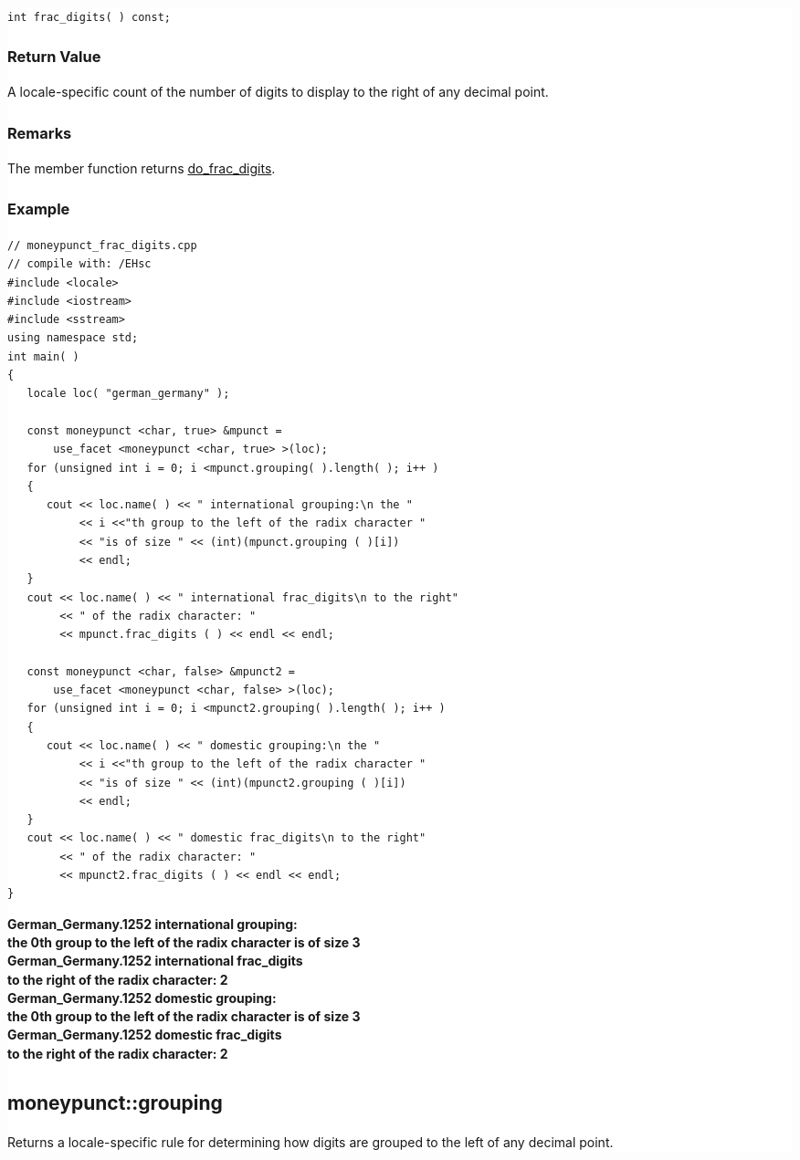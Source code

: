 ```  
int frac_digits( ) const;  
```  
  
### Return Value  
 A locale-specific count of the number of digits to display to the right of any decimal point.  
  
### Remarks  
 The member function returns [do_frac_digits](#moneypunct__do_frac_digits).  
  
### Example  
  
```  
// moneypunct_frac_digits.cpp  
// compile with: /EHsc  
#include <locale>  
#include <iostream>  
#include <sstream>  
using namespace std;  
int main( )  
{  
   locale loc( "german_germany" );  
  
   const moneypunct <char, true> &mpunct =   
       use_facet <moneypunct <char, true> >(loc);  
   for (unsigned int i = 0; i <mpunct.grouping( ).length( ); i++ )  
   {  
      cout << loc.name( ) << " international grouping:\n the "  
           << i <<"th group to the left of the radix character "  
           << "is of size " << (int)(mpunct.grouping ( )[i])   
           << endl;  
   }  
   cout << loc.name( ) << " international frac_digits\n to the right"  
        << " of the radix character: "  
        << mpunct.frac_digits ( ) << endl << endl;  
  
   const moneypunct <char, false> &mpunct2 =   
       use_facet <moneypunct <char, false> >(loc);  
   for (unsigned int i = 0; i <mpunct2.grouping( ).length( ); i++ )  
   {  
      cout << loc.name( ) << " domestic grouping:\n the "  
           << i <<"th group to the left of the radix character "  
           << "is of size " << (int)(mpunct2.grouping ( )[i])   
           << endl;  
   }  
   cout << loc.name( ) << " domestic frac_digits\n to the right"  
        << " of the radix character: "  
        << mpunct2.frac_digits ( ) << endl << endl;  
}  
```  
  
  **German_Germany.1252 international grouping:**  
 **the 0th group to the left of the radix character is of size 3**  
**German_Germany.1252 international frac_digits**  
 **to the right of the radix character: 2**  
**German_Germany.1252 domestic grouping:**  
 **the 0th group to the left of the radix character is of size 3**  
**German_Germany.1252 domestic frac_digits**  
 **to the right of the radix character: 2**    
##  <a name="moneypunct__grouping"></a>  moneypunct::grouping  
 Returns a locale-specific rule for determining how digits are grouped to the left of any decimal point.  
  